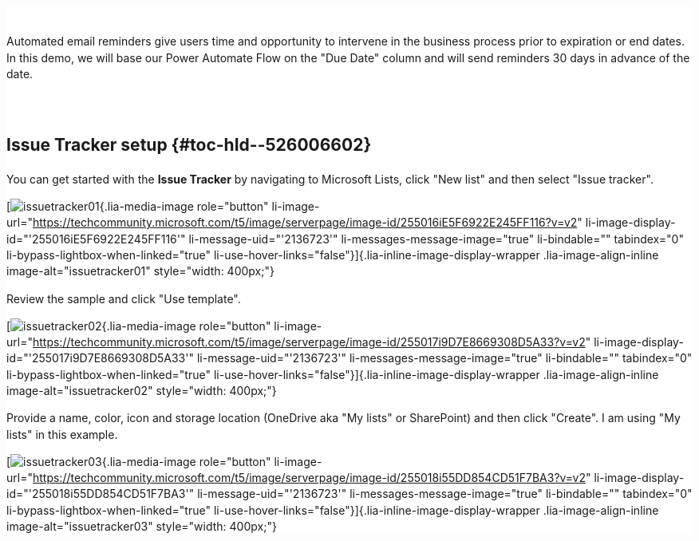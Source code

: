  

Automated email reminders give users time and opportunity to intervene
in the business process prior to expiration or end dates. In this demo,
we will base our Power Automate Flow on the \"Due Date\" column and will
send reminders 30 days in advance of the date.

 

## Issue Tracker setup {#toc-hId--526006602}

You can get started with the **Issue Tracker** by navigating to
Microsoft Lists, click \"New list\" and then select \"Issue tracker\".

[![issuetracker01](https://techcommunity.microsoft.com/t5/image/serverpage/image-id/255016iE5F6922E245FF116/image-size/medium?v=v2&px=400 "issuetracker01"){.lia-media-image
role="button"
li-image-url="https://techcommunity.microsoft.com/t5/image/serverpage/image-id/255016iE5F6922E245FF116?v=v2"
li-image-display-id="'255016iE5F6922E245FF116'"
li-message-uid="'2136723'" li-messages-message-image="true"
li-bindable="" tabindex="0" li-bypass-lightbox-when-linked="true"
li-use-hover-links="false"}]{.lia-inline-image-display-wrapper
.lia-image-align-inline image-alt="issuetracker01"
style="width: 400px;"}

Review the sample and click \"Use template\".

[![issuetracker02](https://techcommunity.microsoft.com/t5/image/serverpage/image-id/255017i9D7E8669308D5A33/image-size/medium?v=v2&px=400 "issuetracker02"){.lia-media-image
role="button"
li-image-url="https://techcommunity.microsoft.com/t5/image/serverpage/image-id/255017i9D7E8669308D5A33?v=v2"
li-image-display-id="'255017i9D7E8669308D5A33'"
li-message-uid="'2136723'" li-messages-message-image="true"
li-bindable="" tabindex="0" li-bypass-lightbox-when-linked="true"
li-use-hover-links="false"}]{.lia-inline-image-display-wrapper
.lia-image-align-inline image-alt="issuetracker02"
style="width: 400px;"}

Provide a name, color, icon and storage location (OneDrive aka \"My
lists\" or SharePoint) and then click \"Create\". I am using \"My
lists\" in this example.

[![issuetracker03](https://techcommunity.microsoft.com/t5/image/serverpage/image-id/255018i55DD854CD51F7BA3/image-size/medium?v=v2&px=400 "issuetracker03"){.lia-media-image
role="button"
li-image-url="https://techcommunity.microsoft.com/t5/image/serverpage/image-id/255018i55DD854CD51F7BA3?v=v2"
li-image-display-id="'255018i55DD854CD51F7BA3'"
li-message-uid="'2136723'" li-messages-message-image="true"
li-bindable="" tabindex="0" li-bypass-lightbox-when-linked="true"
li-use-hover-links="false"}]{.lia-inline-image-display-wrapper
.lia-image-align-inline image-alt="issuetracker03"
style="width: 400px;"}
